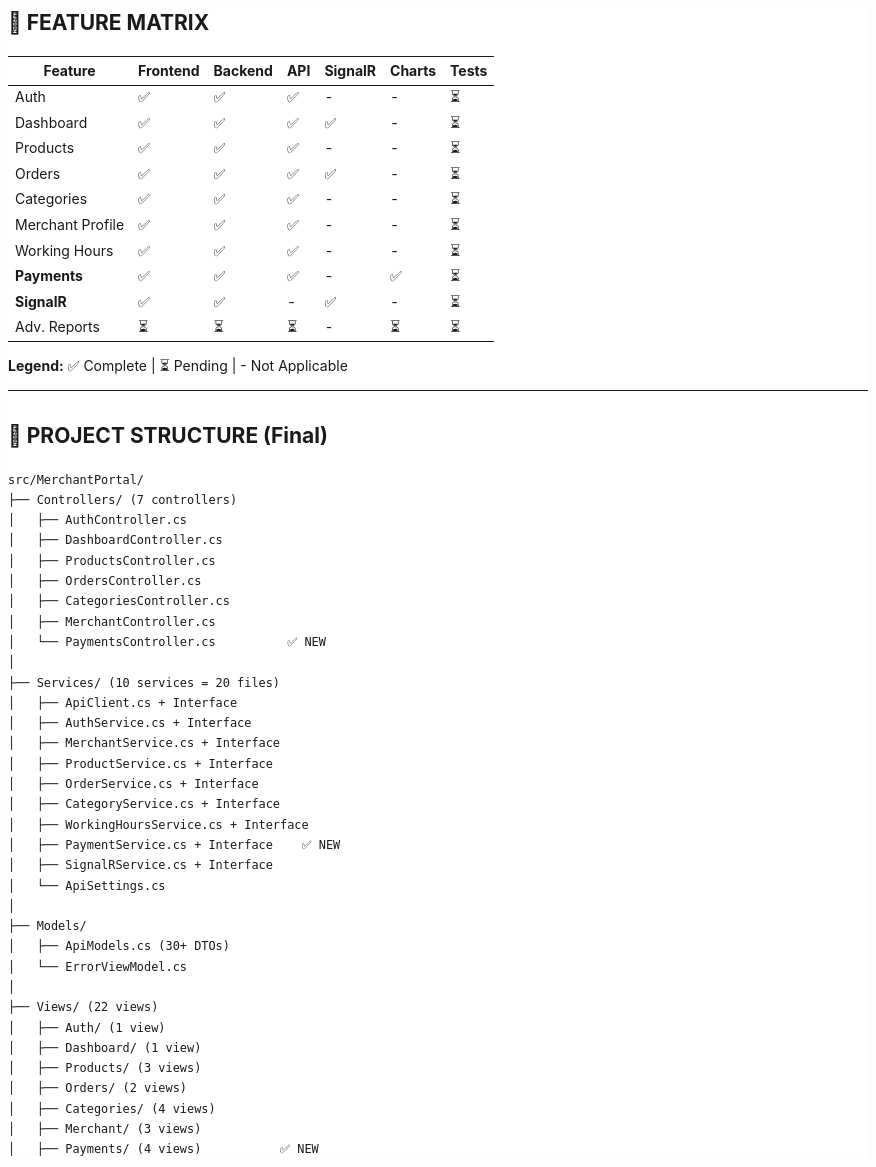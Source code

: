 
## 🎯 **FEATURE MATRIX**

| Feature | Frontend | Backend | API | SignalR | Charts | Tests |
|---------|----------|---------|-----|---------|--------|-------|
| Auth | ✅ | ✅ | ✅ | - | - | ⏳ |
| Dashboard | ✅ | ✅ | ✅ | ✅ | - | ⏳ |
| Products | ✅ | ✅ | ✅ | - | - | ⏳ |
| Orders | ✅ | ✅ | ✅ | ✅ | - | ⏳ |
| Categories | ✅ | ✅ | ✅ | - | - | ⏳ |
| Merchant Profile | ✅ | ✅ | ✅ | - | - | ⏳ |
| Working Hours | ✅ | ✅ | ✅ | - | - | ⏳ |
| **Payments** | ✅ | ✅ | ✅ | - | ✅ | ⏳ |
| **SignalR** | ✅ | ✅ | - | ✅ | - | ⏳ |
| Adv. Reports | ⏳ | ⏳ | ⏳ | - | ⏳ | ⏳ |

**Legend:** ✅ Complete | ⏳ Pending | - Not Applicable

---

## 📁 **PROJECT STRUCTURE (Final)**

```
src/MerchantPortal/
├── Controllers/ (7 controllers)
│   ├── AuthController.cs
│   ├── DashboardController.cs
│   ├── ProductsController.cs
│   ├── OrdersController.cs
│   ├── CategoriesController.cs
│   ├── MerchantController.cs
│   └── PaymentsController.cs          ✅ NEW
│
├── Services/ (10 services = 20 files)
│   ├── ApiClient.cs + Interface
│   ├── AuthService.cs + Interface
│   ├── MerchantService.cs + Interface
│   ├── ProductService.cs + Interface
│   ├── OrderService.cs + Interface
│   ├── CategoryService.cs + Interface
│   ├── WorkingHoursService.cs + Interface
│   ├── PaymentService.cs + Interface    ✅ NEW
│   ├── SignalRService.cs + Interface
│   └── ApiSettings.cs
│
├── Models/
│   ├── ApiModels.cs (30+ DTOs)
│   └── ErrorViewModel.cs
│
├── Views/ (22 views)
│   ├── Auth/ (1 view)
│   ├── Dashboard/ (1 view)
│   ├── Products/ (3 views)
│   ├── Orders/ (2 views)
│   ├── Categories/ (4 views)
│   ├── Merchant/ (3 views)
│   ├── Payments/ (4 views)           ✅ NEW
```